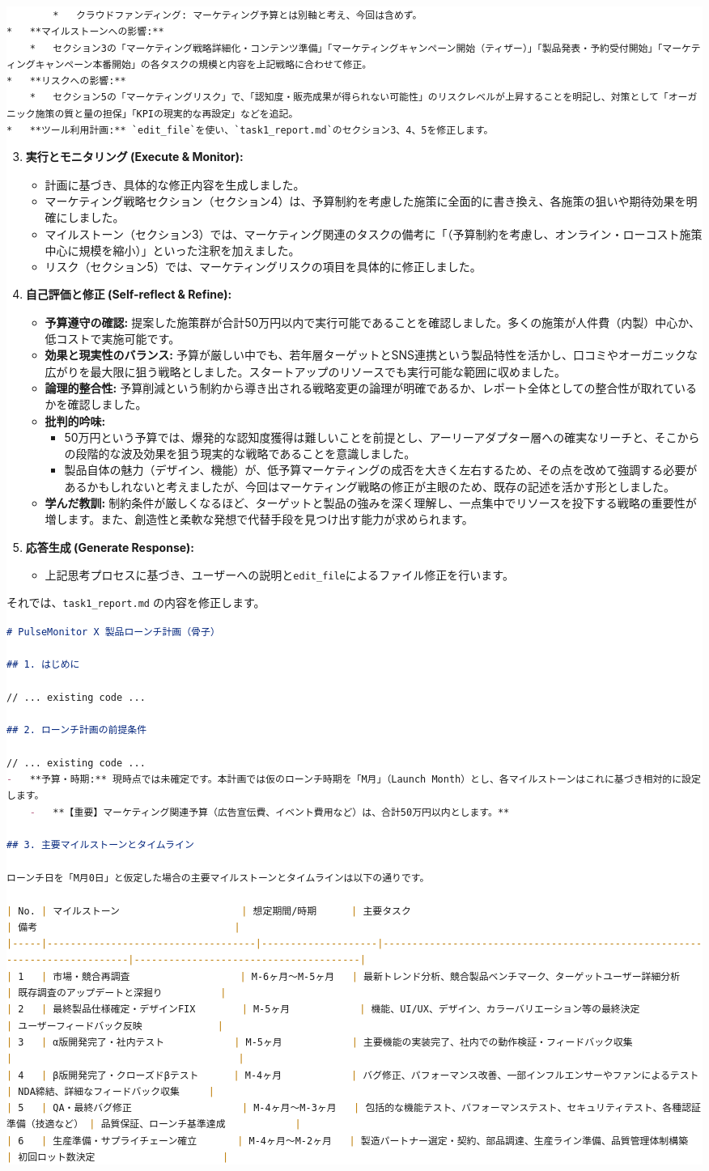             *   クラウドファンディング: マーケティング予算とは別軸と考え、今回は含めず。
    *   **マイルストーンへの影響:**
        *   セクション3の「マーケティング戦略詳細化・コンテンツ準備」「マーケティングキャンペーン開始（ティザー）」「製品発表・予約受付開始」「マーケティングキャンペーン本番開始」の各タスクの規模と内容を上記戦略に合わせて修正。
    *   **リスクへの影響:**
        *   セクション5の「マーケティングリスク」で、「認知度・販売成果が得られない可能性」のリスクレベルが上昇することを明記し、対策として「オーガニック施策の質と量の担保」「KPIの現実的な再設定」などを追記。
    *   **ツール利用計画:** `edit_file`を使い、`task1_report.md`のセクション3、4、5を修正します。

3.  **実行とモニタリング (Execute & Monitor):**
    *   計画に基づき、具体的な修正内容を生成しました。
    *   マーケティング戦略セクション（セクション4）は、予算制約を考慮した施策に全面的に書き換え、各施策の狙いや期待効果を明確にしました。
    *   マイルストーン（セクション3）では、マーケティング関連のタスクの備考に「（予算制約を考慮し、オンライン・ローコスト施策中心に規模を縮小）」といった注釈を加えました。
    *   リスク（セクション5）では、マーケティングリスクの項目を具体的に修正しました。

4.  **自己評価と修正 (Self-reflect & Refine):**
    *   **予算遵守の確認:** 提案した施策群が合計50万円以内で実行可能であることを確認しました。多くの施策が人件費（内製）中心か、低コストで実施可能です。
    *   **効果と現実性のバランス:** 予算が厳しい中でも、若年層ターゲットとSNS連携という製品特性を活かし、口コミやオーガニックな広がりを最大限に狙う戦略としました。スタートアップのリソースでも実行可能な範囲に収めました。
    *   **論理的整合性:** 予算削減という制約から導き出される戦略変更の論理が明確であるか、レポート全体としての整合性が取れているかを確認しました。
    *   **批判的吟味:**
        *   50万円という予算では、爆発的な認知度獲得は難しいことを前提とし、アーリーアダプター層への確実なリーチと、そこからの段階的な波及効果を狙う現実的な戦略であることを意識しました。
        *   製品自体の魅力（デザイン、機能）が、低予算マーケティングの成否を大きく左右するため、その点を改めて強調する必要があるかもしれないと考えましたが、今回はマーケティング戦略の修正が主眼のため、既存の記述を活かす形としました。
    *   **学んだ教訓:** 制約条件が厳しくなるほど、ターゲットと製品の強みを深く理解し、一点集中でリソースを投下する戦略の重要性が増します。また、創造性と柔軟な発想で代替手段を見つけ出す能力が求められます。

5.  **応答生成 (Generate Response):**
    *   上記思考プロセスに基づき、ユーザーへの説明と`edit_file`によるファイル修正を行います。

それでは、`task1_report.md` の内容を修正します。


```markdown
# PulseMonitor X 製品ローンチ計画（骨子）

## 1. はじめに

// ... existing code ...

## 2. ローンチ計画の前提条件

// ... existing code ...
-   **予算・時期:** 現時点では未確定です。本計画では仮のローンチ時期を「M月」（Launch Month）とし、各マイルストーンはこれに基づき相対的に設定します。
    -   **【重要】マーケティング関連予算（広告宣伝費、イベント費用など）は、合計50万円以内とします。**

## 3. 主要マイルストーンとタイムライン

ローンチ日を「M月0日」と仮定した場合の主要マイルストーンとタイムラインは以下の通りです。

| No. | マイルストーン                     | 想定期間/時期      | 主要タスク                                                                 | 備考                                  |
|-----|------------------------------------|--------------------|----------------------------------------------------------------------------|---------------------------------------|
| 1   | 市場・競合再調査                   | M-6ヶ月～M-5ヶ月   | 最新トレンド分析、競合製品ベンチマーク、ターゲットユーザー詳細分析                       | 既存調査のアップデートと深掘り          |
| 2   | 最終製品仕様確定・デザインFIX        | M-5ヶ月            | 機能、UI/UX、デザイン、カラーバリエーション等の最終決定                                | ユーザーフィードバック反映             |
| 3   | α版開発完了・社内テスト            | M-5ヶ月            | 主要機能の実装完了、社内での動作検証・フィードバック収集                           |                                       |
| 4   | β版開発完了・クローズドβテスト      | M-4ヶ月            | バグ修正、パフォーマンス改善、一部インフルエンサーやファンによるテスト               | NDA締結、詳細なフィードバック収集     |
| 5   | QA・最終バグ修正                   | M-4ヶ月～M-3ヶ月   | 包括的な機能テスト、パフォーマンステスト、セキュリティテスト、各種認証準備（技適など） | 品質保証、ローンチ基準達成            |
| 6   | 生産準備・サプライチェーン確立       | M-4ヶ月～M-2ヶ月   | 製造パートナー選定・契約、部品調達、生産ライン準備、品質管理体制構築             | 初回ロット数決定                      |
```